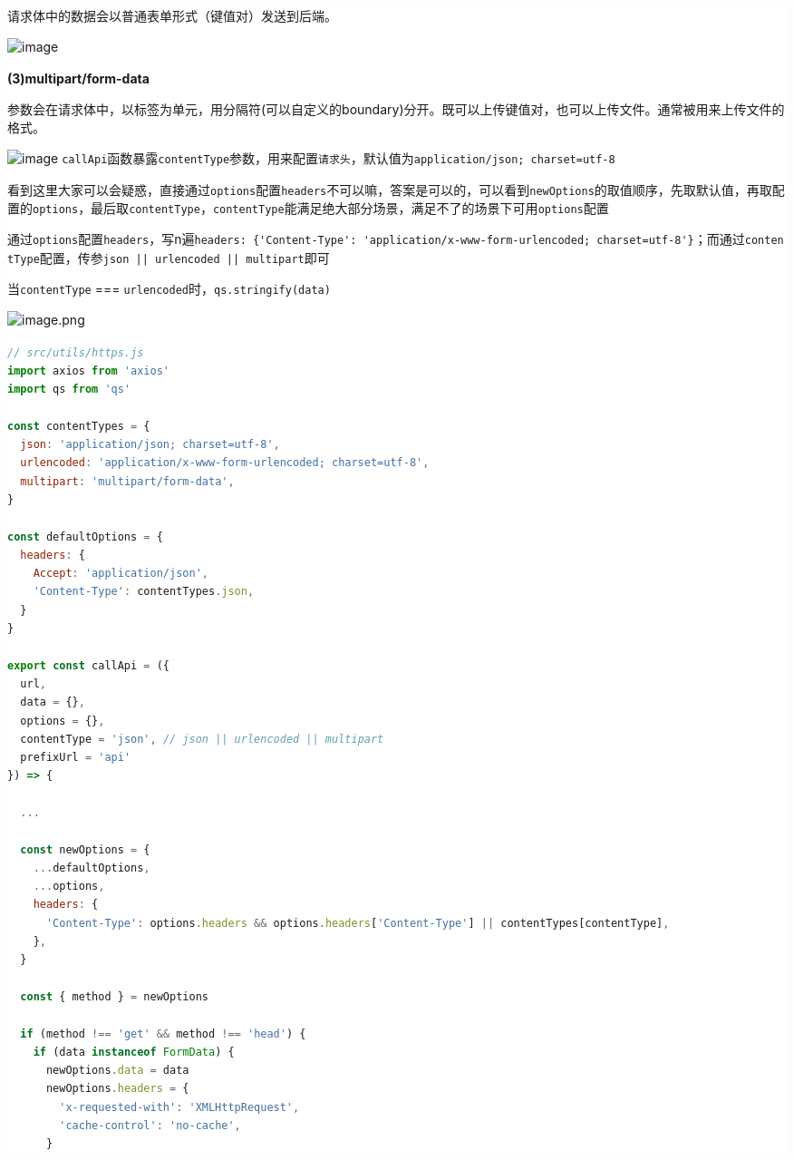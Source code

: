 请求体中的数据会以普通表单形式（键值对）发送到后端。

![image](https://p3-juejin.byteimg.com/tos-cn-i-k3u1fbpfcp/59702b0ce1744f8e8eaca3482aebbd94~tplv-k3u1fbpfcp-zoom-1.image "image")

**(3)multipart/form-data**

参数会在请求体中，以标签为单元，用分隔符(可以自定义的boundary)分开。既可以上传键值对，也可以上传文件。通常被用来上传文件的格式。

![image](https://p3-juejin.byteimg.com/tos-cn-i-k3u1fbpfcp/704ca7c37dca4a9083ed5680e2b13b3c~tplv-k3u1fbpfcp-zoom-1.image "image")
`callApi`函数暴露`contentType`参数，用来配置`请求头`，默认值为`application/json; charset=utf-8`

看到这里大家可以会疑惑，直接通过`options`配置`headers`不可以嘛，答案是可以的，可以看到`newOptions`的取值顺序，先取默认值，再取配置的`options`，最后取`contentType`，`contentType`能满足绝大部分场景，满足不了的场景下可用`options`配置

通过`options`配置`headers`，写n遍`headers: {'Content-Type': 'application/x-www-form-urlencoded; charset=utf-8'}`；而通过`contentType`配置，传参`json || urlencoded || multipart`即可

当`contentType` === `urlencoded`时，`qs.stringify(data)`

![image.png](https://p6-juejin.byteimg.com/tos-cn-i-k3u1fbpfcp/109cab9228dd4aa39d7c521e14ae817d~tplv-k3u1fbpfcp-watermark.image)
```js
// src/utils/https.js
import axios from 'axios'
import qs from 'qs'

const contentTypes = {
  json: 'application/json; charset=utf-8',
  urlencoded: 'application/x-www-form-urlencoded; charset=utf-8',
  multipart: 'multipart/form-data',
}

const defaultOptions = {
  headers: {
    Accept: 'application/json',
    'Content-Type': contentTypes.json,
  }
}

export const callApi = ({
  url,
  data = {},
  options = {},
  contentType = 'json', // json || urlencoded || multipart
  prefixUrl = 'api'
}) => {

  ...
  
  const newOptions = {
    ...defaultOptions,
    ...options,
    headers: {
      'Content-Type': options.headers && options.headers['Content-Type'] || contentTypes[contentType],
    },
  }
  
  const { method } = newOptions

  if (method !== 'get' && method !== 'head') {
    if (data instanceof FormData) {
      newOptions.data = data
      newOptions.headers = {
        'x-requested-with': 'XMLHttpRequest',
        'cache-control': 'no-cache',
      }
```